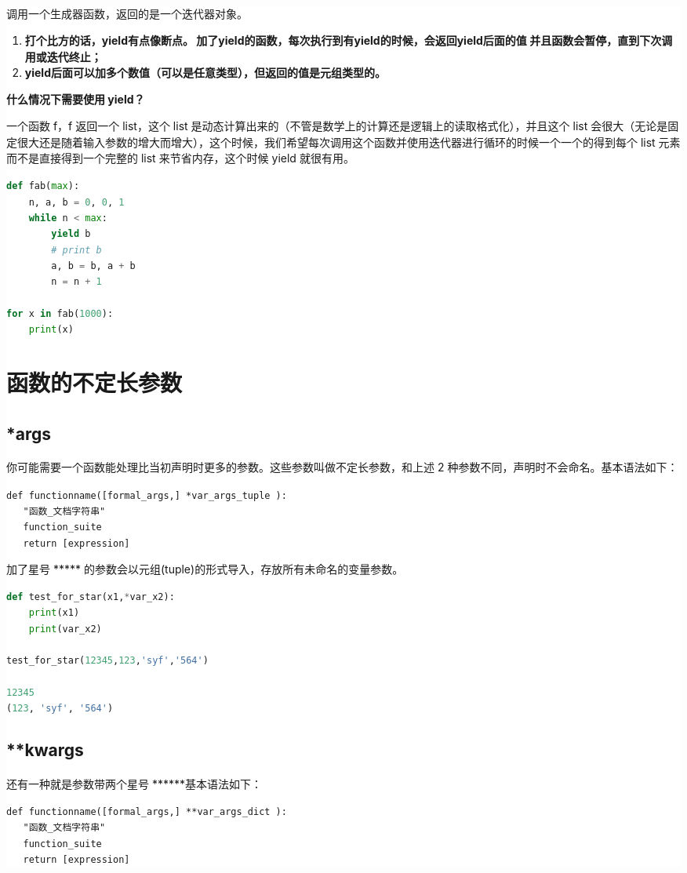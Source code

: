 调用一个生成器函数，返回的是一个迭代器对象。

1. **打个比方的话，yield有点像断点。   加了yield的函数，每次执行到有yield的时候，会返回yield后面的值 并且函数会暂停，直到下次调用或迭代终止；**
2. **yield后面可以加多个数值（可以是任意类型），但返回的值是元组类型的。**

**什么情况下需要使用 yield？**

一个函数 f，f 返回一个 list，这个 list 是动态计算出来的（不管是数学上的计算还是逻辑上的读取格式化），并且这个 list 会很大（无论是固定很大还是随着输入参数的增大而增大），这个时候，我们希望每次调用这个函数并使用迭代器进行循环的时候一个一个的得到每个 list 元素而不是直接得到一个完整的 list 来节省内存，这个时候 yield 就很有用。

```python
def fab(max): 
    n, a, b = 0, 0, 1 
    while n < max: 
        yield b 
        # print b 
        a, b = b, a + b 
        n = n + 1

for x in fab(1000):
    print(x)
```

# 函数的不定长参数

## *args

你可能需要一个函数能处理比当初声明时更多的参数。这些参数叫做不定长参数，和上述 2 种参数不同，声明时不会命名。基本语法如下：

```
def functionname([formal_args,] *var_args_tuple ):
   "函数_文档字符串"
   function_suite
   return [expression]
```

加了星号 ***** 的参数会以元组(tuple)的形式导入，存放所有未命名的变量参数。

```python
def test_for_star(x1,*var_x2):
    print(x1)
    print(var_x2)

test_for_star(12345,123,'syf','564')

12345
(123, 'syf', '564')
```

## **kwargs

还有一种就是参数带两个星号 ***\***基本语法如下：

```
def functionname([formal_args,] **var_args_dict ):
   "函数_文档字符串"
   function_suite
   return [expression]
```

